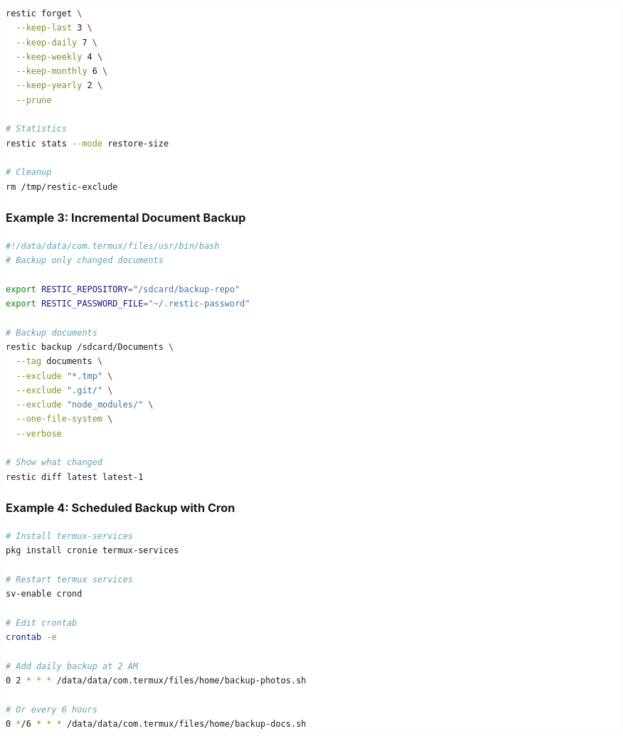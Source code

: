 ```bash
restic forget \
  --keep-last 3 \
  --keep-daily 7 \
  --keep-weekly 4 \
  --keep-monthly 6 \
  --keep-yearly 2 \
  --prune

# Statistics
restic stats --mode restore-size

# Cleanup
rm /tmp/restic-exclude
```

### Example 3: Incremental Document Backup

```bash
#!/data/data/com.termux/files/usr/bin/bash
# Backup only changed documents

export RESTIC_REPOSITORY="/sdcard/backup-repo"
export RESTIC_PASSWORD_FILE="~/.restic-password"

# Backup documents
restic backup /sdcard/Documents \
  --tag documents \
  --exclude "*.tmp" \
  --exclude ".git/" \
  --exclude "node_modules/" \
  --one-file-system \
  --verbose

# Show what changed
restic diff latest latest-1
```

### Example 4: Scheduled Backup with Cron

```bash
# Install termux-services
pkg install cronie termux-services

# Restart termux services
sv-enable crond

# Edit crontab
crontab -e

# Add daily backup at 2 AM
0 2 * * * /data/data/com.termux/files/home/backup-photos.sh

# Or every 6 hours
0 */6 * * * /data/data/com.termux/files/home/backup-docs.sh
```
